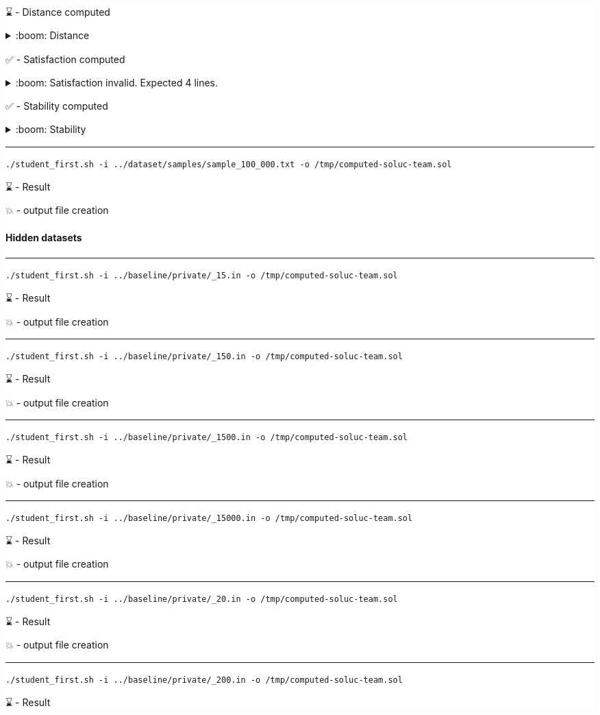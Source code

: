 :hourglass: - Distance computed

<details><summary>:boom: Distance</summary></details>

:white_check_mark: - Satisfaction computed

<details><summary>:boom: Satisfaction invalid. Expected 4 lines.</summary></details>

:white_check_mark: - Stability computed

<details><summary>:boom: Stability</summary></details>

___
` ./student_first.sh -i ../dataset/samples/sample_100_000.txt -o /tmp/computed-soluc-team.sol `

:hourglass: - Result

:boom: - output file creation


#### Hidden datasets

___
` ./student_first.sh -i ../baseline/private/_15.in -o /tmp/computed-soluc-team.sol `

:hourglass: - Result

:boom: - output file creation

___
` ./student_first.sh -i ../baseline/private/_150.in -o /tmp/computed-soluc-team.sol `

:hourglass: - Result

:boom: - output file creation

___
` ./student_first.sh -i ../baseline/private/_1500.in -o /tmp/computed-soluc-team.sol `

:hourglass: - Result

:boom: - output file creation

___
` ./student_first.sh -i ../baseline/private/_15000.in -o /tmp/computed-soluc-team.sol `

:hourglass: - Result

:boom: - output file creation

___
` ./student_first.sh -i ../baseline/private/_20.in -o /tmp/computed-soluc-team.sol `

:hourglass: - Result

:boom: - output file creation

___
` ./student_first.sh -i ../baseline/private/_200.in -o /tmp/computed-soluc-team.sol `

:hourglass: - Result
